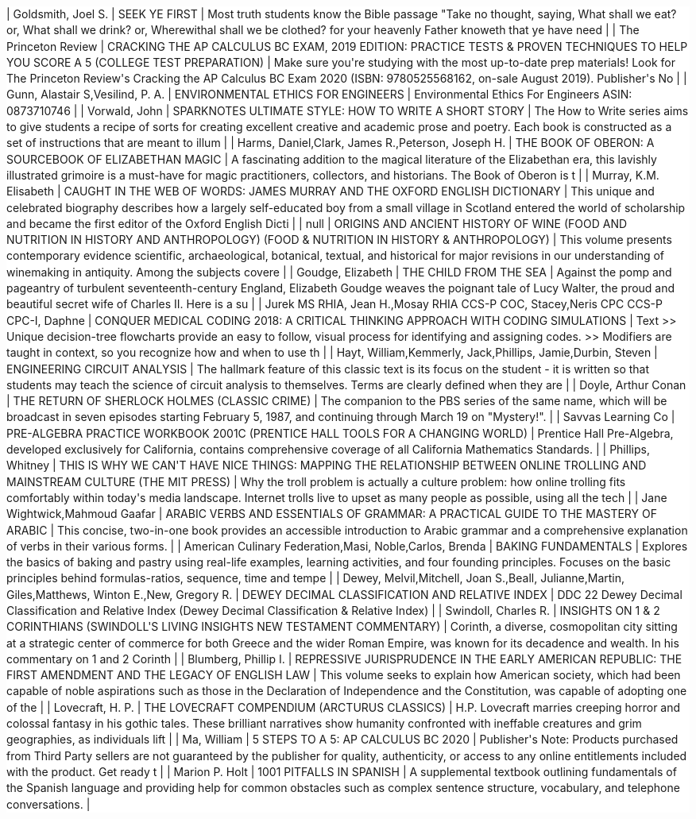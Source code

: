 | Goldsmith, Joel S. | SEEK YE FIRST | Most truth students know the Bible passage "Take no thought, saying, What shall we eat? or, What shall we drink? or, Wherewithal shall we be clothed? for your heavenly Father knoweth that ye have need |
| The Princeton Review | CRACKING THE AP CALCULUS BC EXAM, 2019 EDITION: PRACTICE TESTS &AMP; PROVEN TECHNIQUES TO HELP YOU SCORE A 5 (COLLEGE TEST PREPARATION) | Make sure you're studying with the most up-to-date prep materials! Look for The Princeton Review's Cracking the AP Calculus BC Exam 2020 (ISBN: 9780525568162, on-sale August 2019).      Publisher's No |
| Gunn, Alastair S,Vesilind, P. A. | ENVIRONMENTAL ETHICS FOR ENGINEERS | Environmental Ethics For Engineers ASIN: 0873710746 |
| Vorwald, John | SPARKNOTES ULTIMATE STYLE: HOW TO WRITE A SHORT STORY | The How to Write series aims to give students a recipe of sorts for creating excellent creative and academic prose and poetry. Each book is constructed as a set of instructions that are meant to illum |
| Harms, Daniel,Clark, James R.,Peterson, Joseph H. | THE BOOK OF OBERON: A SOURCEBOOK OF ELIZABETHAN MAGIC |  A fascinating addition to the magical literature of the Elizabethan era, this lavishly illustrated grimoire is a must-have for magic practitioners, collectors, and historians. The Book of Oberon is t |
| Murray, K.M. Elisabeth | CAUGHT IN THE WEB OF WORDS: JAMES MURRAY AND THE OXFORD ENGLISH DICTIONARY | This unique and celebrated biography describes how a largely self-educated boy from a small village in Scotland entered the world of scholarship and became the first editor of the Oxford English Dicti |
| null | ORIGINS AND ANCIENT HISTORY OF WINE (FOOD AND NUTRITION IN HISTORY AND ANTHROPOLOGY) (FOOD &AMP; NUTRITION IN HISTORY &AMP; ANTHROPOLOGY) | This volume presents contemporary evidence scientific, archaeological, botanical, textual, and historical for major revisions in our understanding of winemaking in antiquity. Among the subjects covere |
| Goudge, Elizabeth | THE CHILD FROM THE SEA |  Against the pomp and pageantry of turbulent seventeenth-century England, Elizabeth Goudge weaves the poignant tale of Lucy Walter, the proud and beautiful secret wife of  Charles II.     Here is a su |
| Jurek MS RHIA, Jean H.,Mosay RHIA CCS-P COC, Stacey,Neris CPC CCS-P CPC-I, Daphne | CONQUER MEDICAL CODING 2018: A CRITICAL THINKING APPROACH WITH CODING SIMULATIONS |  Text    >> Unique decision-tree flowcharts provide an easy to follow, visual process for identifying and assigning codes.   >> Modifiers are taught in context, so you recognize how and when to use th |
| Hayt, William,Kemmerly, Jack,Phillips, Jamie,Durbin, Steven | ENGINEERING CIRCUIT ANALYSIS | The hallmark feature of this classic text is its focus on the student - it is written so that students may teach the science of circuit analysis to themselves. Terms are clearly defined when they are  |
| Doyle, Arthur Conan | THE RETURN OF SHERLOCK HOLMES (CLASSIC CRIME) | The companion to the PBS series of the same name, which will be broadcast in seven episodes starting February 5, 1987, and continuing through March 19 on "Mystery!". |
| Savvas Learning Co | PRE-ALGEBRA PRACTICE WORKBOOK 2001C (PRENTICE HALL TOOLS FOR A CHANGING WORLD) | Prentice Hall Pre-Algebra, developed exclusively for California, contains comprehensive coverage of all California Mathematics Standards. |
| Phillips, Whitney | THIS IS WHY WE CAN'T HAVE NICE THINGS: MAPPING THE RELATIONSHIP BETWEEN ONLINE TROLLING AND MAINSTREAM CULTURE (THE MIT PRESS) |  Why the troll problem is actually a culture problem: how online trolling fits comfortably within today's media landscape.  Internet trolls live to upset as many people as possible, using all the tech |
| Jane Wightwick,Mahmoud Gaafar | ARABIC VERBS AND ESSENTIALS OF GRAMMAR: A PRACTICAL GUIDE TO THE MASTERY OF ARABIC | This concise, two-in-one book provides an accessible introduction to Arabic grammar and a comprehensive explanation of verbs in their various forms. |
| American Culinary Federation,Masi, Noble,Carlos, Brenda | BAKING FUNDAMENTALS |  Explores the basics of baking and pastry using real-life examples, learning activities, and four founding principles.  Focuses on the basic principles behind formulas-ratios, sequence, time and tempe |
| Dewey, Melvil,Mitchell, Joan S.,Beall, Julianne,Martin, Giles,Matthews, Winton E.,New, Gregory R. | DEWEY DECIMAL CLASSIFICATION AND RELATIVE INDEX | DDC 22 Dewey Decimal Classification and Relative Index (Dewey Decimal Classification & Relative Index) |
| Swindoll, Charles R. | INSIGHTS ON 1 &AMP; 2 CORINTHIANS (SWINDOLL'S LIVING INSIGHTS NEW TESTAMENT COMMENTARY) | Corinth, a diverse, cosmopolitan city sitting at a strategic center of commerce for both Greece and the wider Roman Empire, was known for its decadence and wealth. In his commentary on 1 and 2 Corinth |
| Blumberg, Phillip I. | REPRESSIVE JURISPRUDENCE IN THE EARLY AMERICAN REPUBLIC: THE FIRST AMENDMENT AND THE LEGACY OF ENGLISH LAW | This volume seeks to explain how American society, which had been capable of noble aspirations such as those in the Declaration of Independence and the Constitution, was capable of adopting one of the |
| Lovecraft, H. P. | THE LOVECRAFT COMPENDIUM (ARCTURUS CLASSICS) |  H.P. Lovecraft marries creeping horror and colossal fantasy in his gothic tales. These brilliant narratives show humanity confronted with ineffable creatures and grim geographies, as individuals lift |
| Ma, William | 5 STEPS TO A 5: AP CALCULUS BC 2020 | Publisher's Note: Products purchased from Third Party sellers are not guaranteed by the publisher for quality, authenticity, or access to any online entitlements included with the product. Get ready t |
| Marion P. Holt | 1001 PITFALLS IN SPANISH | A supplemental textbook outlining fundamentals of the Spanish language and providing help for common obstacles such as complex sentence structure, vocabulary, and telephone conversations. |